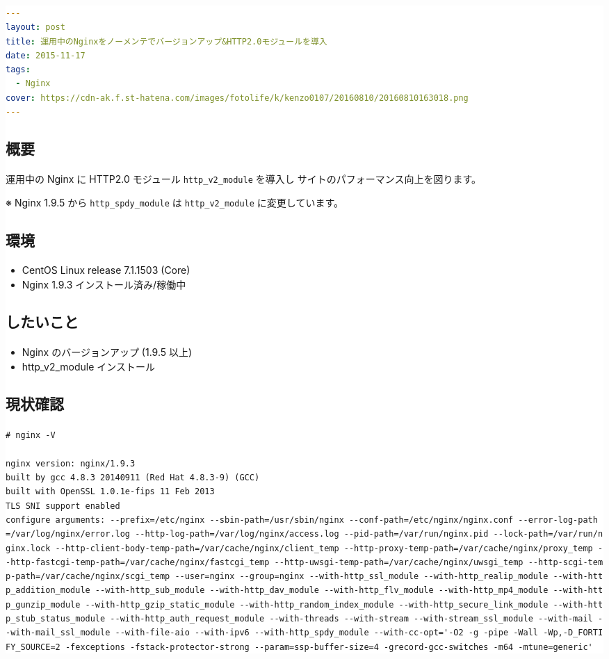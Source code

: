 ```yaml
---
layout: post
title: 運用中のNginxをノーメンテでバージョンアップ&HTTP2.0モジュールを導入
date: 2015-11-17
tags:
  - Nginx
cover: https://cdn-ak.f.st-hatena.com/images/fotolife/k/kenzo0107/20160810/20160810163018.png
---
```


## 概要

運用中の Nginx に HTTP2.0 モジュール `http_v2_module` を導入し
サイトのパフォーマンス向上を図ります。

※ Nginx 1.9.5 から `http_spdy_module` は `http_v2_module` に変更しています。

## 環境

- CentOS Linux release 7.1.1503 (Core)
- Nginx 1.9.3 インストール済み/稼働中

## したいこと

- Nginx のバージョンアップ (1.9.5 以上)
- http_v2_module インストール

## 現状確認

```
# nginx -V

nginx version: nginx/1.9.3
built by gcc 4.8.3 20140911 (Red Hat 4.8.3-9) (GCC)
built with OpenSSL 1.0.1e-fips 11 Feb 2013
TLS SNI support enabled
configure arguments: --prefix=/etc/nginx --sbin-path=/usr/sbin/nginx --conf-path=/etc/nginx/nginx.conf --error-log-path=/var/log/nginx/error.log --http-log-path=/var/log/nginx/access.log --pid-path=/var/run/nginx.pid --lock-path=/var/run/nginx.lock --http-client-body-temp-path=/var/cache/nginx/client_temp --http-proxy-temp-path=/var/cache/nginx/proxy_temp --http-fastcgi-temp-path=/var/cache/nginx/fastcgi_temp --http-uwsgi-temp-path=/var/cache/nginx/uwsgi_temp --http-scgi-temp-path=/var/cache/nginx/scgi_temp --user=nginx --group=nginx --with-http_ssl_module --with-http_realip_module --with-http_addition_module --with-http_sub_module --with-http_dav_module --with-http_flv_module --with-http_mp4_module --with-http_gunzip_module --with-http_gzip_static_module --with-http_random_index_module --with-http_secure_link_module --with-http_stub_status_module --with-http_auth_request_module --with-threads --with-stream --with-stream_ssl_module --with-mail --with-mail_ssl_module --with-file-aio --with-ipv6 --with-http_spdy_module --with-cc-opt='-O2 -g -pipe -Wall -Wp,-D_FORTIFY_SOURCE=2 -fexceptions -fstack-protector-strong --param=ssp-buffer-size=4 -grecord-gcc-switches -m64 -mtune=generic'
```
